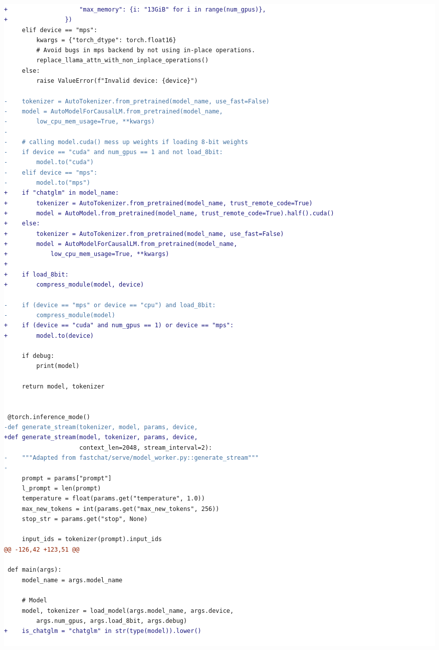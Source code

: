 ```diff
+                    "max_memory": {i: "13GiB" for i in range(num_gpus)},
+                })
     elif device == "mps":
         kwargs = {"torch_dtype": torch.float16}
         # Avoid bugs in mps backend by not using in-place operations.
         replace_llama_attn_with_non_inplace_operations()
     else:
         raise ValueError(f"Invalid device: {device}")
 
-    tokenizer = AutoTokenizer.from_pretrained(model_name, use_fast=False)
-    model = AutoModelForCausalLM.from_pretrained(model_name,
-        low_cpu_mem_usage=True, **kwargs)
-
-    # calling model.cuda() mess up weights if loading 8-bit weights
-    if device == "cuda" and num_gpus == 1 and not load_8bit:
-        model.to("cuda")
-    elif device == "mps":
-        model.to("mps")
+    if "chatglm" in model_name:
+        tokenizer = AutoTokenizer.from_pretrained(model_name, trust_remote_code=True)
+        model = AutoModel.from_pretrained(model_name, trust_remote_code=True).half().cuda()
+    else:
+        tokenizer = AutoTokenizer.from_pretrained(model_name, use_fast=False)
+        model = AutoModelForCausalLM.from_pretrained(model_name,
+            low_cpu_mem_usage=True, **kwargs)
+
+    if load_8bit:
+        compress_module(model, device)
 
-    if (device == "mps" or device == "cpu") and load_8bit:
-        compress_module(model)
+    if (device == "cuda" and num_gpus == 1) or device == "mps":
+        model.to(device)
 
     if debug:
         print(model)
 
     return model, tokenizer
 
 
 @torch.inference_mode()
-def generate_stream(tokenizer, model, params, device,
+def generate_stream(model, tokenizer, params, device,
                     context_len=2048, stream_interval=2):
-    """Adapted from fastchat/serve/model_worker.py::generate_stream"""
-
     prompt = params["prompt"]
     l_prompt = len(prompt)
     temperature = float(params.get("temperature", 1.0))
     max_new_tokens = int(params.get("max_new_tokens", 256))
     stop_str = params.get("stop", None)
 
     input_ids = tokenizer(prompt).input_ids
@@ -126,42 +123,51 @@
 
 def main(args):
     model_name = args.model_name
 
     # Model
     model, tokenizer = load_model(args.model_name, args.device,
         args.num_gpus, args.load_8bit, args.debug)
+    is_chatglm = "chatglm" in str(type(model)).lower()
 
```